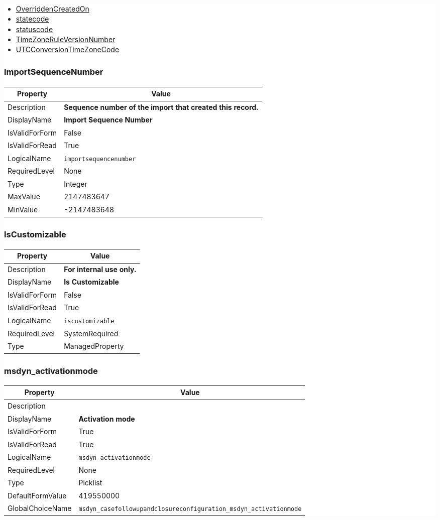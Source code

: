 - [OverriddenCreatedOn](#BKMK_OverriddenCreatedOn)
- [statecode](#BKMK_statecode)
- [statuscode](#BKMK_statuscode)
- [TimeZoneRuleVersionNumber](#BKMK_TimeZoneRuleVersionNumber)
- [UTCConversionTimeZoneCode](#BKMK_UTCConversionTimeZoneCode)

### <a name="BKMK_ImportSequenceNumber"></a> ImportSequenceNumber

|Property|Value|
|---|---|
|Description|**Sequence number of the import that created this record.**|
|DisplayName|**Import Sequence Number**|
|IsValidForForm|False|
|IsValidForRead|True|
|LogicalName|`importsequencenumber`|
|RequiredLevel|None|
|Type|Integer|
|MaxValue|2147483647|
|MinValue|-2147483648|

### <a name="BKMK_IsCustomizable"></a> IsCustomizable

|Property|Value|
|---|---|
|Description|**For internal use only.**|
|DisplayName|**Is Customizable**|
|IsValidForForm|False|
|IsValidForRead|True|
|LogicalName|`iscustomizable`|
|RequiredLevel|SystemRequired|
|Type|ManagedProperty|

### <a name="BKMK_msdyn_activationmode"></a> msdyn_activationmode

|Property|Value|
|---|---|
|Description||
|DisplayName|**Activation mode**|
|IsValidForForm|True|
|IsValidForRead|True|
|LogicalName|`msdyn_activationmode`|
|RequiredLevel|None|
|Type|Picklist|
|DefaultFormValue|419550000|
|GlobalChoiceName|`msdyn_casefollowupandclosureconfiguration_msdyn_activationmode`|